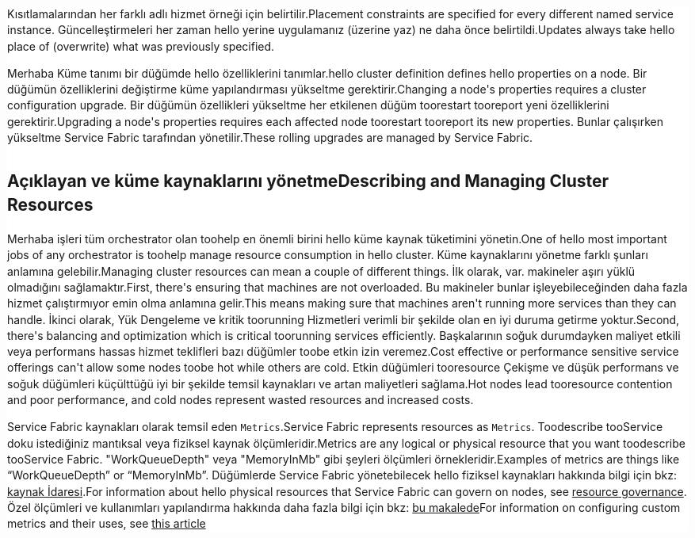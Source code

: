 <span data-ttu-id="8eb53-416">Kısıtlamalarından her farklı adlı hizmet örneği için belirtilir.</span><span class="sxs-lookup"><span data-stu-id="8eb53-416">Placement constraints are specified for every different named service instance.</span></span> <span data-ttu-id="8eb53-417">Güncelleştirmeleri her zaman hello yerine uygulamanız (üzerine yaz) ne daha önce belirtildi.</span><span class="sxs-lookup"><span data-stu-id="8eb53-417">Updates always take hello place of (overwrite) what was previously specified.</span></span>

<span data-ttu-id="8eb53-418">Merhaba Küme tanımı bir düğümde hello özelliklerini tanımlar.</span><span class="sxs-lookup"><span data-stu-id="8eb53-418">hello cluster definition defines hello properties on a node.</span></span> <span data-ttu-id="8eb53-419">Bir düğümün özelliklerini değiştirme küme yapılandırması yükseltme gerektirir.</span><span class="sxs-lookup"><span data-stu-id="8eb53-419">Changing a node's properties requires a cluster configuration upgrade.</span></span> <span data-ttu-id="8eb53-420">Bir düğümün özellikleri yükseltme her etkilenen düğüm toorestart tooreport yeni özelliklerini gerektirir.</span><span class="sxs-lookup"><span data-stu-id="8eb53-420">Upgrading a node's properties requires each affected node toorestart tooreport its new properties.</span></span> <span data-ttu-id="8eb53-421">Bunlar çalışırken yükseltme Service Fabric tarafından yönetilir.</span><span class="sxs-lookup"><span data-stu-id="8eb53-421">These rolling upgrades are managed by Service Fabric.</span></span>

## <a name="describing-and-managing-cluster-resources"></a><span data-ttu-id="8eb53-422">Açıklayan ve küme kaynaklarını yönetme</span><span class="sxs-lookup"><span data-stu-id="8eb53-422">Describing and Managing Cluster Resources</span></span>
<span data-ttu-id="8eb53-423">Merhaba işleri tüm orchestrator olan toohelp en önemli birini hello küme kaynak tüketimini yönetin.</span><span class="sxs-lookup"><span data-stu-id="8eb53-423">One of hello most important jobs of any orchestrator is toohelp manage resource consumption in hello cluster.</span></span> <span data-ttu-id="8eb53-424">Küme kaynaklarını yönetme farklı şunları anlamına gelebilir.</span><span class="sxs-lookup"><span data-stu-id="8eb53-424">Managing cluster resources can mean a couple of different things.</span></span> <span data-ttu-id="8eb53-425">İlk olarak, var. makineler aşırı yüklü olmadığını sağlamaktır.</span><span class="sxs-lookup"><span data-stu-id="8eb53-425">First, there's ensuring that machines are not overloaded.</span></span> <span data-ttu-id="8eb53-426">Bu makineler bunlar işleyebileceğinden daha fazla hizmet çalıştırmıyor emin olma anlamına gelir.</span><span class="sxs-lookup"><span data-stu-id="8eb53-426">This means making sure that machines aren't running more services than they can handle.</span></span> <span data-ttu-id="8eb53-427">İkinci olarak, Yük Dengeleme ve kritik toorunning Hizmetleri verimli bir şekilde olan en iyi duruma getirme yoktur.</span><span class="sxs-lookup"><span data-stu-id="8eb53-427">Second, there's balancing and optimization which is critical toorunning services efficiently.</span></span> <span data-ttu-id="8eb53-428">Başkalarının soğuk durumdayken maliyet etkili veya performans hassas hizmet teklifleri bazı düğümler toobe etkin izin veremez.</span><span class="sxs-lookup"><span data-stu-id="8eb53-428">Cost effective or performance sensitive service offerings can't allow some nodes toobe hot while others are cold.</span></span> <span data-ttu-id="8eb53-429">Etkin düğümleri tooresource Çekişme ve düşük performans ve soğuk düğümleri küçülttüğü iyi bir şekilde temsil kaynakları ve artan maliyetleri sağlama.</span><span class="sxs-lookup"><span data-stu-id="8eb53-429">Hot nodes lead tooresource contention and poor performance, and cold nodes represent wasted resources and increased costs.</span></span> 

<span data-ttu-id="8eb53-430">Service Fabric kaynakları olarak temsil eden `Metrics`.</span><span class="sxs-lookup"><span data-stu-id="8eb53-430">Service Fabric represents resources as `Metrics`.</span></span> <span data-ttu-id="8eb53-431">Toodescribe tooService doku istediğiniz mantıksal veya fiziksel kaynak ölçümleridir.</span><span class="sxs-lookup"><span data-stu-id="8eb53-431">Metrics are any logical or physical resource that you want toodescribe tooService Fabric.</span></span> <span data-ttu-id="8eb53-432">"WorkQueueDepth" veya "MemoryInMb" gibi şeyleri ölçümleri örnekleridir.</span><span class="sxs-lookup"><span data-stu-id="8eb53-432">Examples of metrics are things like “WorkQueueDepth” or “MemoryInMb”.</span></span> <span data-ttu-id="8eb53-433">Düğümlerde Service Fabric yönetebilecek hello fiziksel kaynakları hakkında bilgi için bkz: [kaynak İdaresi](service-fabric-resource-governance.md).</span><span class="sxs-lookup"><span data-stu-id="8eb53-433">For information about hello physical resources that Service Fabric can govern on nodes, see [resource governance](service-fabric-resource-governance.md).</span></span> <span data-ttu-id="8eb53-434">Özel ölçümleri ve kullanımları yapılandırma hakkında daha fazla bilgi için bkz: [bu makalede](service-fabric-cluster-resource-manager-metrics.md)</span><span class="sxs-lookup"><span data-stu-id="8eb53-434">For information on configuring custom metrics and their uses, see [this article](service-fabric-cluster-resource-manager-metrics.md)</span></span>
